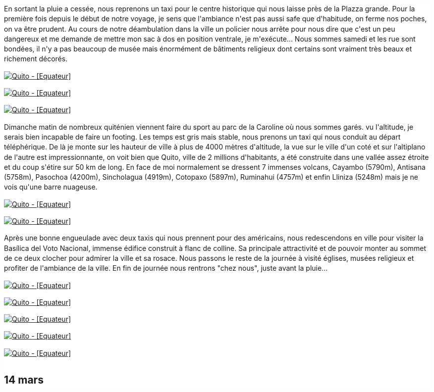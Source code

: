 En sortant la pluie a cessée, nous reprenons un taxi pour le centre historique qui nous laisse près de la Plazza grande. Pour la première fois depuis le début de notre voyage, je sens que l'ambiance n'est pas aussi safe que d'habitude, on ferme nos poches, on va être prudent. Au cours de notre déambulation dans la ville un policier nous arrête pour nous dire que c'est un peu dangereux et me demande de mettre mon sac à dos en position ventrale, je m'exécute... Nous sommes samedi et les rue sont bondées, il n'y a pas beaucoup de musée mais énormément de bâtiments religieux dont certains sont vraiment très beaux et richement décorés.

<a data-flickr-embed="true" data-footer="true" href="https://www.flickr.com/photos/2ozr/51940292716/in/datetaken-public/" title="Quito - [Equateur]"><img src="https://live.staticflickr.com/65535/51940292716_1304d3024b_k.jpg" width="2048" height="1152" alt="Quito - [Equateur]"></a><script async src="//embedr.flickr.com/assets/client-code.js" charset="utf-8"></script>

<a data-flickr-embed="true" data-footer="true" href="https://www.flickr.com/photos/2ozr/51940914105/in/datetaken-public/" title="Quito - [Equateur]"><img src="https://live.staticflickr.com/65535/51940914105_3e2bd09028_k.jpg" width="2048" height="1152" alt="Quito - [Equateur]"></a><script async src="//embedr.flickr.com/assets/client-code.js" charset="utf-8"></script>

<a data-flickr-embed="true" data-footer="true" href="https://www.flickr.com/photos/2ozr/51940309386/in/datetaken-public/" title="Quito - [Equateur]"><img src="https://live.staticflickr.com/65535/51940309386_cee57075de_k.jpg" width="2048" height="1365" alt="Quito - [Equateur]"></a><script async src="//embedr.flickr.com/assets/client-code.js" charset="utf-8"></script>

Dimanche matin de nombreux quiténien viennent faire du sport au parc de la Caroline où nous sommes garés. vu l'altitude, je serais bien incapable de faire un footing. Les temps est gris mais stable, nous prenons un taxi qui nous conduit au départ téléphérique. De là je monte sur les hauteur de ville à plus de 4000 mètres d'altitude, la vue sur le ville d'un coté et sur l'altiplano de l'autre est impressionnante, on voit bien que Quito, ville de 2 millions d'habitants, a été construite dans une vallée assez étroite et du coup s'étire sur 50 km de long. En face de moi normalement se dressent 7 immenses volcans, Cayambo (5790m), Antisana (5758m), Pasochoa (4200m), Sincholagua (4919m), Cotopaxo (5897m), Ruminahui (4757m) et enfin Lliniza (5248m) mais je ne vois qu'une barre nuageuse.

<a data-flickr-embed="true" data-footer="true" href="https://www.flickr.com/photos/2ozr/51940562199/in/datetaken-public/" title="Quito - [Equateur]"><img src="https://live.staticflickr.com/65535/51940562199_1a829cd3a0_k.jpg" width="2048" height="1152" alt="Quito - [Equateur]"></a><script async src="//embedr.flickr.com/assets/client-code.js" charset="utf-8"></script>

<a data-flickr-embed="true" data-footer="true" href="https://www.flickr.com/photos/2ozr/51940875893/in/datetaken-public/" title="Quito - [Equateur]"><img src="https://live.staticflickr.com/65535/51940875893_c456ba9636_k.jpg" width="2048" height="1042" alt="Quito - [Equateur]"></a><script async src="//embedr.flickr.com/assets/client-code.js" charset="utf-8"></script>

Après une bonne engueulade avec deux taxis qui nous prennent pour des américains, nous redescendons en ville pour visiter la Basílica del Voto Nacional, immense édifice construit à flanc de colline. Sa principale attractivité et de pouvoir monter au sommet de ce deux clocher pour admirer la ville et sa rosace. Nous passons le reste de la journée à visité églises, musées religieux et profiter de l'ambiance de la ville. En fin de journée nous rentrons "chez nous", juste avant la pluie...

<a data-flickr-embed="true" data-footer="true" href="https://www.flickr.com/photos/2ozr/51940307483/in/datetaken-public/" title="Quito - [Equateur]"><img src="https://live.staticflickr.com/65535/51940307483_f8ca9fac9e_k.jpg" width="2048" height="1152" alt="Quito - [Equateur]"></a><script async src="//embedr.flickr.com/assets/client-code.js" charset="utf-8"></script>

<a data-flickr-embed="true" data-footer="true" href="https://www.flickr.com/photos/2ozr/51940193566/in/datetaken-public/" title="Quito - [Equateur]"><img src="https://live.staticflickr.com/65535/51940193566_5a4538dddc_k.jpg" width="2048" height="1152" alt="Quito - [Equateur]"></a><script async src="//embedr.flickr.com/assets/client-code.js" charset="utf-8"></script>

<a data-flickr-embed="true" data-footer="true" href="https://www.flickr.com/photos/2ozr/51939182257/in/datetaken-public/" title="Quito - [Equateur]"><img src="https://live.staticflickr.com/65535/51939182257_53a33aa24e_k.jpg" width="2048" height="1152" alt="Quito - [Equateur]"></a><script async src="//embedr.flickr.com/assets/client-code.js" charset="utf-8"></script>

<a data-flickr-embed="true" data-footer="true" href="https://www.flickr.com/photos/2ozr/51940231733/in/datetaken-public/" title="Quito - [Equateur]"><img src="https://live.staticflickr.com/65535/51940231733_05efdb8b7a_k.jpg" width="2048" height="1152" alt="Quito - [Equateur]"></a><script async src="//embedr.flickr.com/assets/client-code.js" charset="utf-8"></script>

<a data-flickr-embed="true" data-footer="true" href="https://www.flickr.com/photos/2ozr/51939788562/in/datetaken-public/" title="Quito - [Equateur]"><img src="https://live.staticflickr.com/65535/51939788562_2173649dc8_k.jpg" width="2048" height="1152" alt="Quito - [Equateur]"></a><script async src="//embedr.flickr.com/assets/client-code.js" charset="utf-8"></script>

## 14 mars
